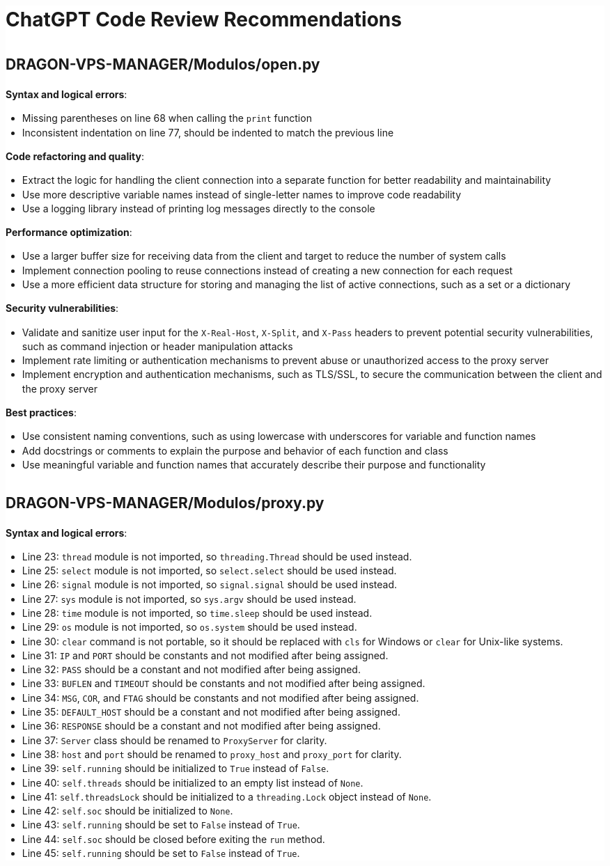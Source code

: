 # ChatGPT Code Review Recommendations

## DRAGON-VPS-MANAGER/Modulos/open.py

**Syntax and logical errors**:
- Missing parentheses on line 68 when calling the `print` function
- Inconsistent indentation on line 77, should be indented to match the previous line

**Code refactoring and quality**:
- Extract the logic for handling the client connection into a separate function for better readability and maintainability
- Use more descriptive variable names instead of single-letter names to improve code readability
- Use a logging library instead of printing log messages directly to the console

**Performance optimization**:
- Use a larger buffer size for receiving data from the client and target to reduce the number of system calls
- Implement connection pooling to reuse connections instead of creating a new connection for each request
- Use a more efficient data structure for storing and managing the list of active connections, such as a set or a dictionary

**Security vulnerabilities**:
- Validate and sanitize user input for the `X-Real-Host`, `X-Split`, and `X-Pass` headers to prevent potential security vulnerabilities, such as command injection or header manipulation attacks
- Implement rate limiting or authentication mechanisms to prevent abuse or unauthorized access to the proxy server
- Implement encryption and authentication mechanisms, such as TLS/SSL, to secure the communication between the client and the proxy server

**Best practices**:
- Use consistent naming conventions, such as using lowercase with underscores for variable and function names
- Add docstrings or comments to explain the purpose and behavior of each function and class
- Use meaningful variable and function names that accurately describe their purpose and functionality

## DRAGON-VPS-MANAGER/Modulos/proxy.py

**Syntax and logical errors**:
- Line 23: `thread` module is not imported, so `threading.Thread` should be used instead.
- Line 25: `select` module is not imported, so `select.select` should be used instead.
- Line 26: `signal` module is not imported, so `signal.signal` should be used instead.
- Line 27: `sys` module is not imported, so `sys.argv` should be used instead.
- Line 28: `time` module is not imported, so `time.sleep` should be used instead.
- Line 29: `os` module is not imported, so `os.system` should be used instead.
- Line 30: `clear` command is not portable, so it should be replaced with `cls` for Windows or `clear` for Unix-like systems.
- Line 31: `IP` and `PORT` should be constants and not modified after being assigned.
- Line 32: `PASS` should be a constant and not modified after being assigned.
- Line 33: `BUFLEN` and `TIMEOUT` should be constants and not modified after being assigned.
- Line 34: `MSG`, `COR`, and `FTAG` should be constants and not modified after being assigned.
- Line 35: `DEFAULT_HOST` should be a constant and not modified after being assigned.
- Line 36: `RESPONSE` should be a constant and not modified after being assigned.
- Line 37: `Server` class should be renamed to `ProxyServer` for clarity.
- Line 38: `host` and `port` should be renamed to `proxy_host` and `proxy_port` for clarity.
- Line 39: `self.running` should be initialized to `True` instead of `False`.
- Line 40: `self.threads` should be initialized to an empty list instead of `None`.
- Line 41: `self.threadsLock` should be initialized to a `threading.Lock` object instead of `None`.
- Line 42: `self.soc` should be initialized to `None`.
- Line 43: `self.running` should be set to `False` instead of `True`.
- Line 44: `self.soc` should be closed before exiting the `run` method.
- Line 45: `self.running` should be set to `False` instead of `True`.